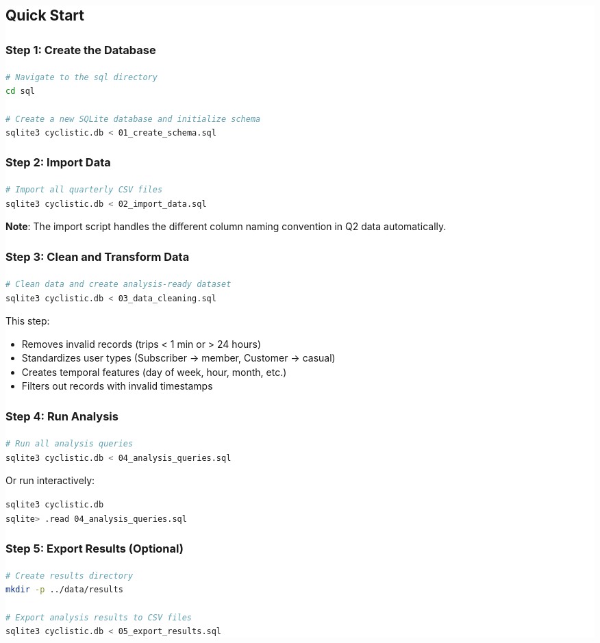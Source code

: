 ## Quick Start

### Step 1: Create the Database

```bash
# Navigate to the sql directory
cd sql

# Create a new SQLite database and initialize schema
sqlite3 cyclistic.db < 01_create_schema.sql
```

### Step 2: Import Data

```bash
# Import all quarterly CSV files
sqlite3 cyclistic.db < 02_import_data.sql
```

**Note**: The import script handles the different column naming convention in Q2 data automatically.

### Step 3: Clean and Transform Data

```bash
# Clean data and create analysis-ready dataset
sqlite3 cyclistic.db < 03_data_cleaning.sql
```

This step:
- Removes invalid records (trips < 1 min or > 24 hours)
- Standardizes user types (Subscriber → member, Customer → casual)
- Creates temporal features (day of week, hour, month, etc.)
- Filters out records with invalid timestamps

### Step 4: Run Analysis

```bash
# Run all analysis queries
sqlite3 cyclistic.db < 04_analysis_queries.sql
```

Or run interactively:
```bash
sqlite3 cyclistic.db
sqlite> .read 04_analysis_queries.sql
```

### Step 5: Export Results (Optional)

```bash
# Create results directory
mkdir -p ../data/results

# Export analysis results to CSV files
sqlite3 cyclistic.db < 05_export_results.sql
```
